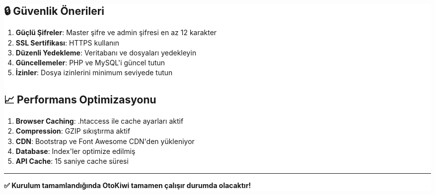 ## 🔒 Güvenlik Önerileri

1. **Güçlü Şifreler**: Master şifre ve admin şifresi en az 12 karakter
2. **SSL Sertifikası**: HTTPS kullanın
3. **Düzenli Yedekleme**: Veritabanı ve dosyaları yedekleyin
4. **Güncellemeler**: PHP ve MySQL'i güncel tutun
5. **İzinler**: Dosya izinlerini minimum seviyede tutun

## 📈 Performans Optimizasyonu

1. **Browser Caching**: .htaccess ile cache ayarları aktif
2. **Compression**: GZIP sıkıştırma aktif
3. **CDN**: Bootstrap ve Font Awesome CDN'den yükleniyor
4. **Database**: Index'ler optimize edilmiş
5. **API Cache**: 15 saniye cache süresi

---

**✅ Kurulum tamamlandığında OtoKiwi tamamen çalışır durumda olacaktır!**
